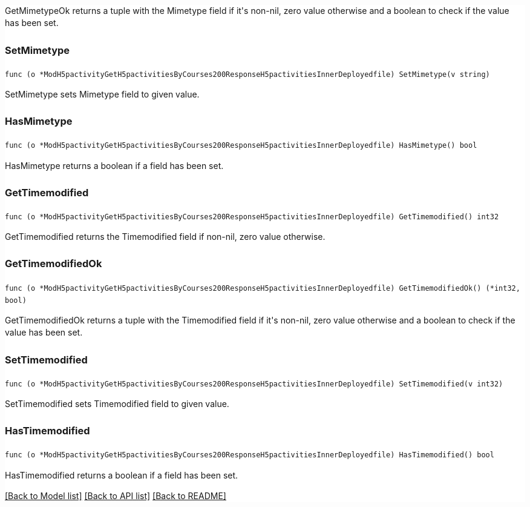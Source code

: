 GetMimetypeOk returns a tuple with the Mimetype field if it's non-nil, zero value otherwise
and a boolean to check if the value has been set.

### SetMimetype

`func (o *ModH5pactivityGetH5pactivitiesByCourses200ResponseH5pactivitiesInnerDeployedfile) SetMimetype(v string)`

SetMimetype sets Mimetype field to given value.

### HasMimetype

`func (o *ModH5pactivityGetH5pactivitiesByCourses200ResponseH5pactivitiesInnerDeployedfile) HasMimetype() bool`

HasMimetype returns a boolean if a field has been set.

### GetTimemodified

`func (o *ModH5pactivityGetH5pactivitiesByCourses200ResponseH5pactivitiesInnerDeployedfile) GetTimemodified() int32`

GetTimemodified returns the Timemodified field if non-nil, zero value otherwise.

### GetTimemodifiedOk

`func (o *ModH5pactivityGetH5pactivitiesByCourses200ResponseH5pactivitiesInnerDeployedfile) GetTimemodifiedOk() (*int32, bool)`

GetTimemodifiedOk returns a tuple with the Timemodified field if it's non-nil, zero value otherwise
and a boolean to check if the value has been set.

### SetTimemodified

`func (o *ModH5pactivityGetH5pactivitiesByCourses200ResponseH5pactivitiesInnerDeployedfile) SetTimemodified(v int32)`

SetTimemodified sets Timemodified field to given value.

### HasTimemodified

`func (o *ModH5pactivityGetH5pactivitiesByCourses200ResponseH5pactivitiesInnerDeployedfile) HasTimemodified() bool`

HasTimemodified returns a boolean if a field has been set.


[[Back to Model list]](../README.md#documentation-for-models) [[Back to API list]](../README.md#documentation-for-api-endpoints) [[Back to README]](../README.md)


